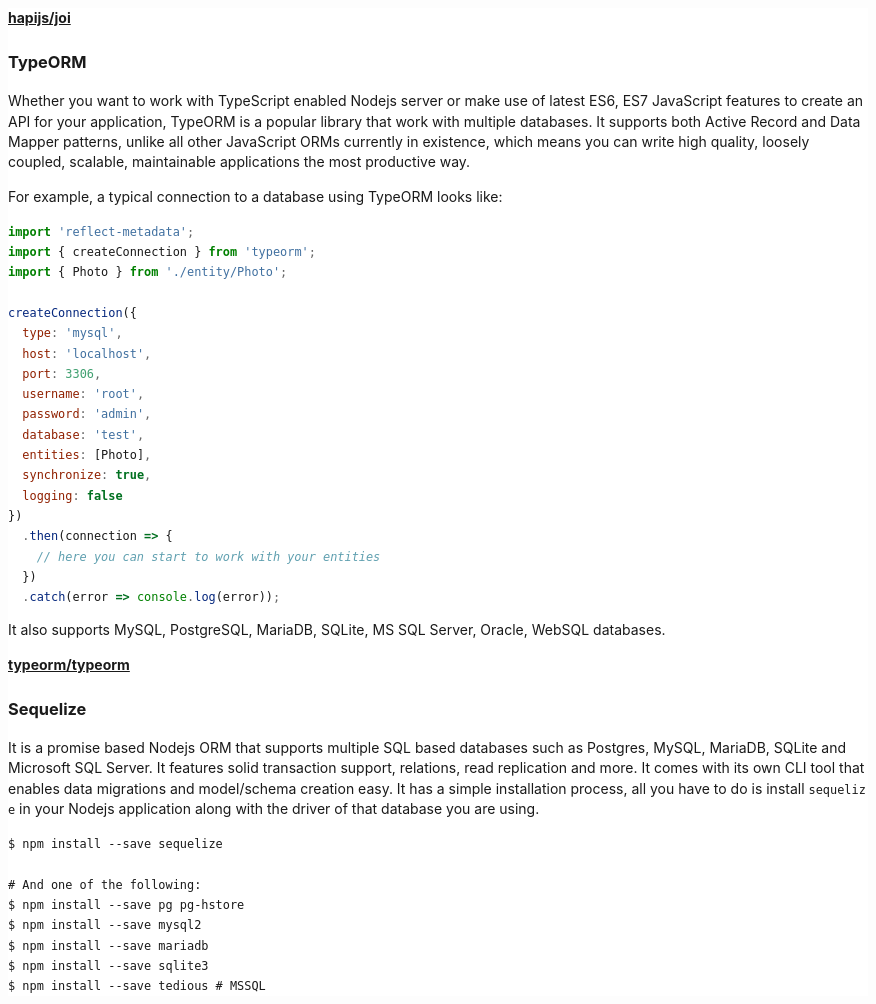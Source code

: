 [**hapijs/joi**](https://github.com/hapijs/joi)

### TypeORM

Whether you want to work with TypeScript enabled Nodejs server or make use of latest ES6, ES7 JavaScript features to create an API for your application, TypeORM is a popular library that work with multiple databases. It supports both Active Record and Data Mapper patterns, unlike all other JavaScript ORMs currently in existence, which means you can write high quality, loosely coupled, scalable, maintainable applications the most productive way.

For example, a typical connection to a database using TypeORM looks like:

```js
import 'reflect-metadata';
import { createConnection } from 'typeorm';
import { Photo } from './entity/Photo';

createConnection({
  type: 'mysql',
  host: 'localhost',
  port: 3306,
  username: 'root',
  password: 'admin',
  database: 'test',
  entities: [Photo],
  synchronize: true,
  logging: false
})
  .then(connection => {
    // here you can start to work with your entities
  })
  .catch(error => console.log(error));
```

It also supports MySQL, PostgreSQL, MariaDB, SQLite, MS SQL Server, Oracle, WebSQL databases.

[**typeorm/typeorm**](https://github.com/typeorm/typeorm)

### Sequelize

It is a promise based Nodejs ORM that supports multiple SQL based databases such as Postgres, MySQL, MariaDB, SQLite and Microsoft SQL Server. It features solid transaction support, relations, read replication and more. It comes with its own CLI tool that enables data migrations and model/schema creation easy. It has a simple installation process, all you have to do is install `sequelize` in your Nodejs application along with the driver of that database you are using.

```shell
$ npm install --save sequelize

# And one of the following:
$ npm install --save pg pg-hstore
$ npm install --save mysql2
$ npm install --save mariadb
$ npm install --save sqlite3
$ npm install --save tedious # MSSQL
```
